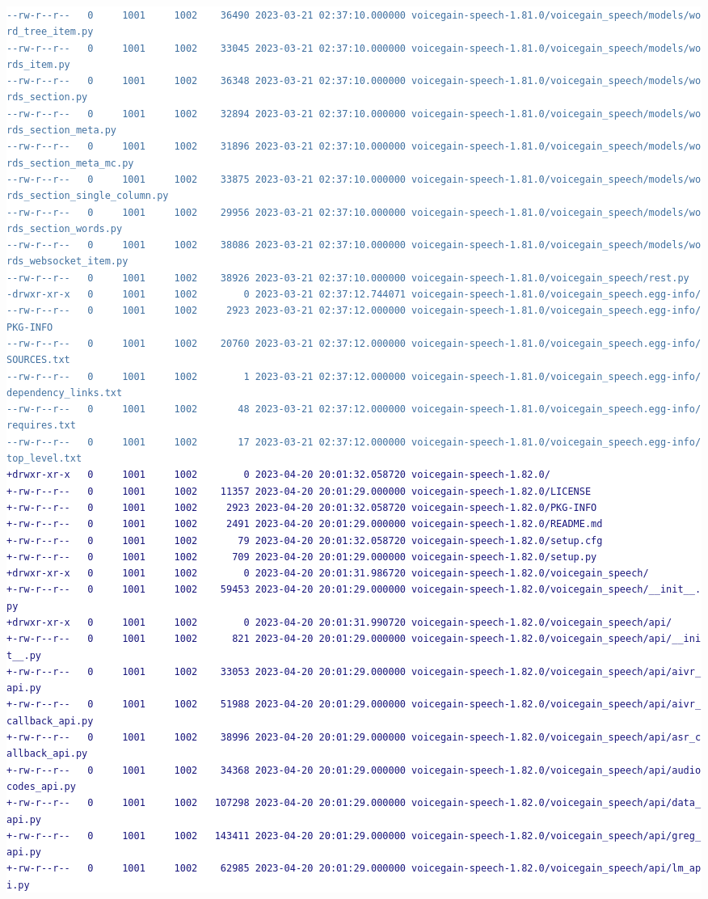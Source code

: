 ```diff
--rw-r--r--   0     1001     1002    36490 2023-03-21 02:37:10.000000 voicegain-speech-1.81.0/voicegain_speech/models/word_tree_item.py
--rw-r--r--   0     1001     1002    33045 2023-03-21 02:37:10.000000 voicegain-speech-1.81.0/voicegain_speech/models/words_item.py
--rw-r--r--   0     1001     1002    36348 2023-03-21 02:37:10.000000 voicegain-speech-1.81.0/voicegain_speech/models/words_section.py
--rw-r--r--   0     1001     1002    32894 2023-03-21 02:37:10.000000 voicegain-speech-1.81.0/voicegain_speech/models/words_section_meta.py
--rw-r--r--   0     1001     1002    31896 2023-03-21 02:37:10.000000 voicegain-speech-1.81.0/voicegain_speech/models/words_section_meta_mc.py
--rw-r--r--   0     1001     1002    33875 2023-03-21 02:37:10.000000 voicegain-speech-1.81.0/voicegain_speech/models/words_section_single_column.py
--rw-r--r--   0     1001     1002    29956 2023-03-21 02:37:10.000000 voicegain-speech-1.81.0/voicegain_speech/models/words_section_words.py
--rw-r--r--   0     1001     1002    38086 2023-03-21 02:37:10.000000 voicegain-speech-1.81.0/voicegain_speech/models/words_websocket_item.py
--rw-r--r--   0     1001     1002    38926 2023-03-21 02:37:10.000000 voicegain-speech-1.81.0/voicegain_speech/rest.py
-drwxr-xr-x   0     1001     1002        0 2023-03-21 02:37:12.744071 voicegain-speech-1.81.0/voicegain_speech.egg-info/
--rw-r--r--   0     1001     1002     2923 2023-03-21 02:37:12.000000 voicegain-speech-1.81.0/voicegain_speech.egg-info/PKG-INFO
--rw-r--r--   0     1001     1002    20760 2023-03-21 02:37:12.000000 voicegain-speech-1.81.0/voicegain_speech.egg-info/SOURCES.txt
--rw-r--r--   0     1001     1002        1 2023-03-21 02:37:12.000000 voicegain-speech-1.81.0/voicegain_speech.egg-info/dependency_links.txt
--rw-r--r--   0     1001     1002       48 2023-03-21 02:37:12.000000 voicegain-speech-1.81.0/voicegain_speech.egg-info/requires.txt
--rw-r--r--   0     1001     1002       17 2023-03-21 02:37:12.000000 voicegain-speech-1.81.0/voicegain_speech.egg-info/top_level.txt
+drwxr-xr-x   0     1001     1002        0 2023-04-20 20:01:32.058720 voicegain-speech-1.82.0/
+-rw-r--r--   0     1001     1002    11357 2023-04-20 20:01:29.000000 voicegain-speech-1.82.0/LICENSE
+-rw-r--r--   0     1001     1002     2923 2023-04-20 20:01:32.058720 voicegain-speech-1.82.0/PKG-INFO
+-rw-r--r--   0     1001     1002     2491 2023-04-20 20:01:29.000000 voicegain-speech-1.82.0/README.md
+-rw-r--r--   0     1001     1002       79 2023-04-20 20:01:32.058720 voicegain-speech-1.82.0/setup.cfg
+-rw-r--r--   0     1001     1002      709 2023-04-20 20:01:29.000000 voicegain-speech-1.82.0/setup.py
+drwxr-xr-x   0     1001     1002        0 2023-04-20 20:01:31.986720 voicegain-speech-1.82.0/voicegain_speech/
+-rw-r--r--   0     1001     1002    59453 2023-04-20 20:01:29.000000 voicegain-speech-1.82.0/voicegain_speech/__init__.py
+drwxr-xr-x   0     1001     1002        0 2023-04-20 20:01:31.990720 voicegain-speech-1.82.0/voicegain_speech/api/
+-rw-r--r--   0     1001     1002      821 2023-04-20 20:01:29.000000 voicegain-speech-1.82.0/voicegain_speech/api/__init__.py
+-rw-r--r--   0     1001     1002    33053 2023-04-20 20:01:29.000000 voicegain-speech-1.82.0/voicegain_speech/api/aivr_api.py
+-rw-r--r--   0     1001     1002    51988 2023-04-20 20:01:29.000000 voicegain-speech-1.82.0/voicegain_speech/api/aivr_callback_api.py
+-rw-r--r--   0     1001     1002    38996 2023-04-20 20:01:29.000000 voicegain-speech-1.82.0/voicegain_speech/api/asr_callback_api.py
+-rw-r--r--   0     1001     1002    34368 2023-04-20 20:01:29.000000 voicegain-speech-1.82.0/voicegain_speech/api/audiocodes_api.py
+-rw-r--r--   0     1001     1002   107298 2023-04-20 20:01:29.000000 voicegain-speech-1.82.0/voicegain_speech/api/data_api.py
+-rw-r--r--   0     1001     1002   143411 2023-04-20 20:01:29.000000 voicegain-speech-1.82.0/voicegain_speech/api/greg_api.py
+-rw-r--r--   0     1001     1002    62985 2023-04-20 20:01:29.000000 voicegain-speech-1.82.0/voicegain_speech/api/lm_api.py
```